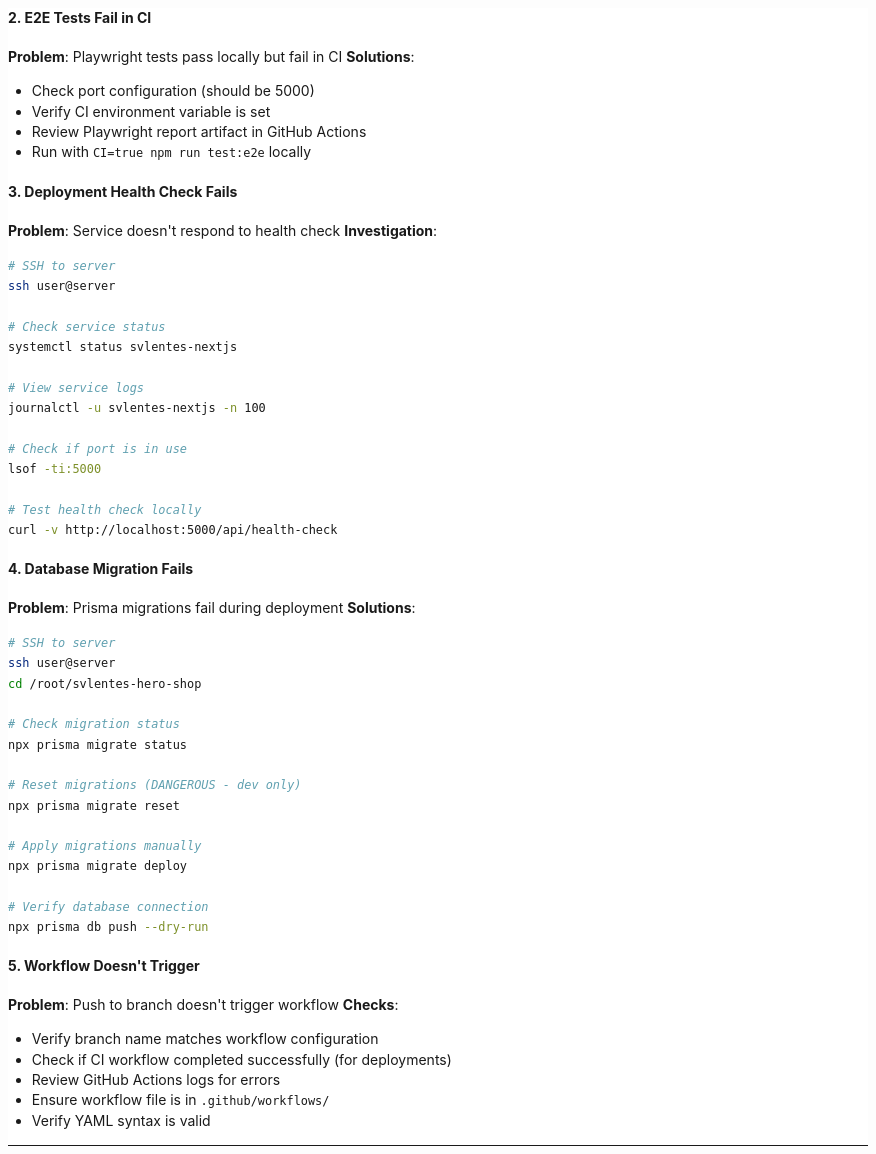 #### 2. E2E Tests Fail in CI
**Problem**: Playwright tests pass locally but fail in CI
**Solutions**:
- Check port configuration (should be 5000)
- Verify CI environment variable is set
- Review Playwright report artifact in GitHub Actions
- Run with `CI=true npm run test:e2e` locally

#### 3. Deployment Health Check Fails
**Problem**: Service doesn't respond to health check
**Investigation**:
```bash
# SSH to server
ssh user@server

# Check service status
systemctl status svlentes-nextjs

# View service logs
journalctl -u svlentes-nextjs -n 100

# Check if port is in use
lsof -ti:5000

# Test health check locally
curl -v http://localhost:5000/api/health-check
```

#### 4. Database Migration Fails
**Problem**: Prisma migrations fail during deployment
**Solutions**:
```bash
# SSH to server
ssh user@server
cd /root/svlentes-hero-shop

# Check migration status
npx prisma migrate status

# Reset migrations (DANGEROUS - dev only)
npx prisma migrate reset

# Apply migrations manually
npx prisma migrate deploy

# Verify database connection
npx prisma db push --dry-run
```

#### 5. Workflow Doesn't Trigger
**Problem**: Push to branch doesn't trigger workflow
**Checks**:
- Verify branch name matches workflow configuration
- Check if CI workflow completed successfully (for deployments)
- Review GitHub Actions logs for errors
- Ensure workflow file is in `.github/workflows/`
- Verify YAML syntax is valid

---